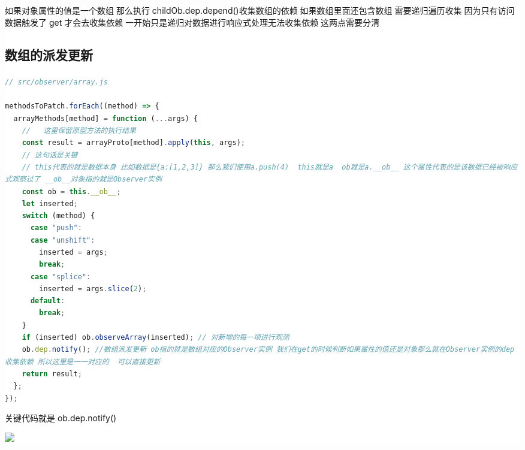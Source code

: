 如果对象属性的值是一个数组 那么执行 childOb.dep.depend()收集数组的依赖 如果数组里面还包含数组 需要递归遍历收集 因为只有访问数据触发了 get 才会去收集依赖 一开始只是递归对数据进行响应式处理无法收集依赖 这两点需要分清

## 数组的派发更新

```js
// src/observer/array.js

methodsToPatch.forEach((method) => {
  arrayMethods[method] = function (...args) {
    //   这里保留原型方法的执行结果
    const result = arrayProto[method].apply(this, args);
    // 这句话是关键
    // this代表的就是数据本身 比如数据是{a:[1,2,3]} 那么我们使用a.push(4)  this就是a  ob就是a.__ob__ 这个属性代表的是该数据已经被响应式观察过了 __ob__对象指的就是Observer实例
    const ob = this.__ob__;
    let inserted;
    switch (method) {
      case "push":
      case "unshift":
        inserted = args;
        break;
      case "splice":
        inserted = args.slice(2);
      default:
        break;
    }
    if (inserted) ob.observeArray(inserted); // 对新增的每一项进行观测
    ob.dep.notify(); //数组派发更新 ob指的就是数组对应的Observer实例 我们在get的时候判断如果属性的值还是对象那么就在Observer实例的dep收集依赖 所以这里是一一对应的  可以直接更新
    return result;
  };
});
```

关键代码就是 ob.dep.notify()

![](http://198.52.110.135/images/%E6%BA%90%E7%A0%81%E7%AF%87/原理图.png)
